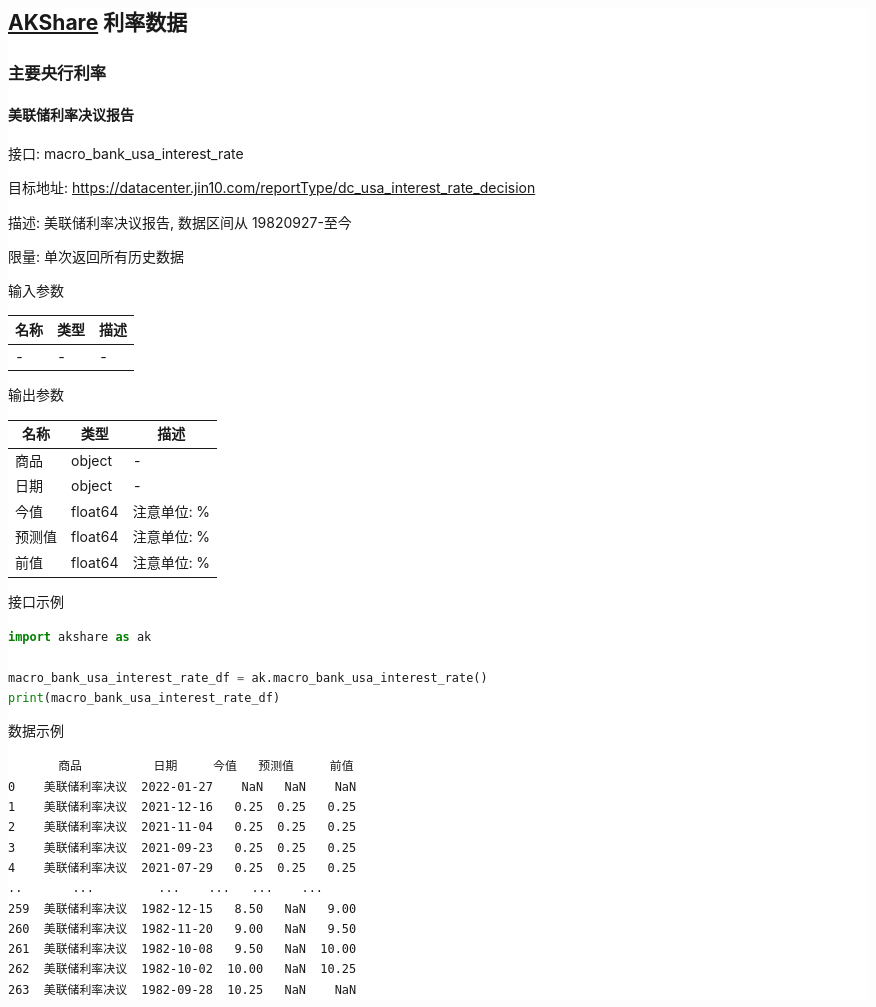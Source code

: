 ## [AKShare](https://github.com/akfamily/akshare) 利率数据

### 主要央行利率

#### 美联储利率决议报告

接口: macro_bank_usa_interest_rate

目标地址: https://datacenter.jin10.com/reportType/dc_usa_interest_rate_decision

描述: 美联储利率决议报告, 数据区间从 19820927-至今

限量: 单次返回所有历史数据

输入参数

| 名称  | 类型  | 描述  |
|-----|-----|-----|
| -   | -   | -   |

输出参数

| 名称  | 类型      | 描述      |
|-----|---------|---------|
| 商品  | object  | -       |
| 日期  | object  | -       |
| 今值  | float64 | 注意单位: % |
| 预测值 | float64 | 注意单位: % |
| 前值  | float64 | 注意单位: % |

接口示例

```python
import akshare as ak

macro_bank_usa_interest_rate_df = ak.macro_bank_usa_interest_rate()
print(macro_bank_usa_interest_rate_df)
```

数据示例

```
       商品          日期     今值   预测值     前值
0    美联储利率决议  2022-01-27    NaN   NaN    NaN
1    美联储利率决议  2021-12-16   0.25  0.25   0.25
2    美联储利率决议  2021-11-04   0.25  0.25   0.25
3    美联储利率决议  2021-09-23   0.25  0.25   0.25
4    美联储利率决议  2021-07-29   0.25  0.25   0.25
..       ...         ...    ...   ...    ...
259  美联储利率决议  1982-12-15   8.50   NaN   9.00
260  美联储利率决议  1982-11-20   9.00   NaN   9.50
261  美联储利率决议  1982-10-08   9.50   NaN  10.00
262  美联储利率决议  1982-10-02  10.00   NaN  10.25
263  美联储利率决议  1982-09-28  10.25   NaN    NaN
```
